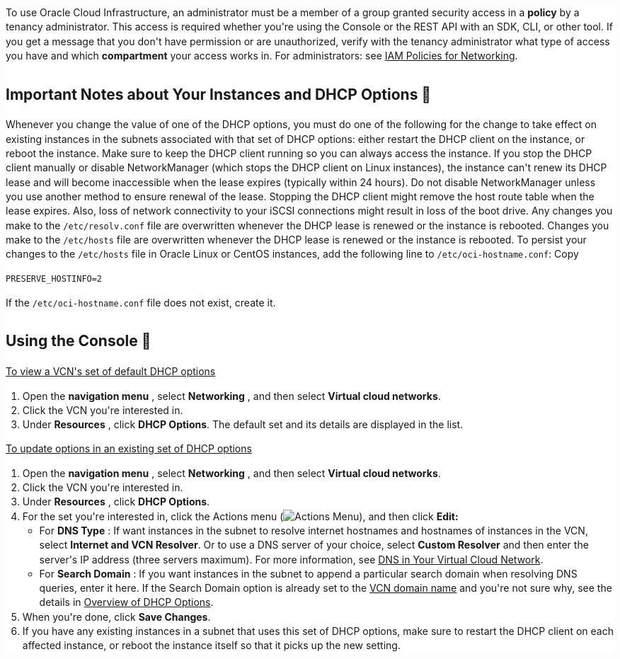 To use Oracle Cloud Infrastructure, an administrator must be a member of a group granted security access in a **policy** by a tenancy administrator. This access is required whether you're using the Console or the REST API with an SDK, CLI, or other tool. If you get a message that you don't have permission or are unauthorized, verify with the tenancy administrator what type of access you have and which **compartment** your access works in.
For administrators: see [IAM Policies for Networking](https://docs.oracle.com/en-us/iaas/Content/Network/Concepts/accesscontrol.htm#Policies). 
## Important Notes about Your Instances and DHCP Options 🔗 
Whenever you change the value of one of the DHCP options, you must do one of the following for the change to take effect on existing instances in the subnets associated with that set of DHCP options: either restart the DHCP client on the instance, or reboot the instance.
Make sure to keep the DHCP client running so you can always access the instance. If you stop the DHCP client manually or disable NetworkManager (which stops the DHCP client on Linux instances), the instance can't renew its DHCP lease and will become inaccessible when the lease expires (typically within 24 hours). Do not disable NetworkManager unless you use another method to ensure renewal of the lease. 
Stopping the DHCP client might remove the host route table when the lease expires. Also, loss of network connectivity to your iSCSI connections might result in loss of the boot drive. 
Any changes you make to the `/etc/resolv.conf` file are overwritten whenever the DHCP lease is renewed or the instance is rebooted. 
Changes you make to the `/etc/hosts` file are overwritten whenever the DHCP lease is renewed or the instance is rebooted. To persist your changes to the `/etc/hosts` file in Oracle Linux or CentOS instances, add the following line to `/etc/oci-hostname.conf`:
Copy
```
PRESERVE_HOSTINFO=2
```

If the `/etc/oci-hostname.conf` file does not exist, create it.
## Using the Console 🔗 
[To view a VCN's set of default DHCP options](https://docs.oracle.com/en-us/iaas/Content/Network/Tasks/managingDHCP.htm)
  1. Open the **navigation menu** , select **Networking** , and then select **Virtual cloud networks**.
  2. Click the VCN you're interested in. 
  3. Under **Resources** , click **DHCP Options**.
The default set and its details are displayed in the list.


[To update options in an existing set of DHCP options](https://docs.oracle.com/en-us/iaas/Content/Network/Tasks/managingDHCP.htm)
  1. Open the **navigation menu** , select **Networking** , and then select **Virtual cloud networks**.
  2. Click the VCN you're interested in. 
  3. Under **Resources** , click **DHCP Options**. 
  4. For the set you're interested in, click the Actions menu (![Actions Menu](https://docs.oracle.com/en-us/iaas/Content/libraries/global-images/actions-menu.png)), and then click **Edit:**
     * For **DNS Type** : If want instances in the subnet to resolve internet hostnames and hostnames of instances in the VCN, select **Internet and VCN Resolver**. Or to use a DNS server of your choice, select **Custom Resolver** and then enter the server's IP address (three servers maximum). For more information, see [DNS in Your Virtual Cloud Network](https://docs.oracle.com/en-us/iaas/Content/Network/Concepts/dns.htm#DNS_in_Your_Virtual_Cloud_Network). 
     * For **Search Domain** : If you want instances in the subnet to append a particular search domain when resolving DNS queries, enter it here. If the Search Domain option is already set to the [VCN domain name](https://docs.oracle.com/en-us/iaas/Content/Network/Concepts/dns.htm#About) and you're not sure why, see the details in [Overview of DHCP Options](https://docs.oracle.com/en-us/iaas/Content/Network/Tasks/managingDHCP.htm#overview).
  5. When you're done, click **Save Changes**.
  6. If you have any existing instances in a subnet that uses this set of DHCP options, make sure to restart the DHCP client on each affected instance, or reboot the instance itself so that it picks up the new setting. 
